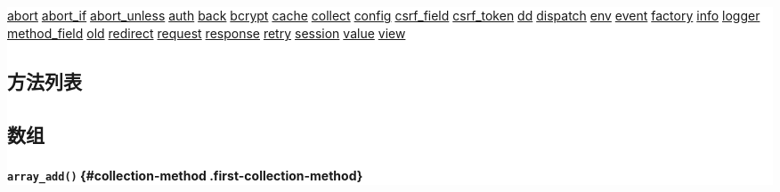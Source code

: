 <div class="collection-method-list" markdown="1">

[abort](#method-abort)
[abort_if](#method-abort-if)
[abort_unless](#method-abort-unless)
[auth](#method-auth)
[back](#method-back)
[bcrypt](#method-bcrypt)
[cache](#method-cache)
[collect](#method-collect)
[config](#method-config)
[csrf_field](#method-csrf-field)
[csrf_token](#method-csrf-token)
[dd](#method-dd)
[dispatch](#method-dispatch)
[env](#method-env)
[event](#method-event)
[factory](#method-factory)
[info](#method-info)
[logger](#method-logger)
[method_field](#method-method-field)
[old](#method-old)
[redirect](#method-redirect)
[request](#method-request)
[response](#method-response)
[retry](#method-retry)
[session](#method-session)
[value](#method-value)
[view](#method-view)

</div>

<a name="method-listing"></a>
## 方法列表

<style>
    #collection-method code {
        font-size: 14px;
    }

    #collection-method:not(.first-collection-method) {
        margin-top: 50px;
    }
</style>

<a name="arrays"></a>
## 数组

<a name="method-array-add"></a>
#### `array_add()` {#collection-method .first-collection-method}

